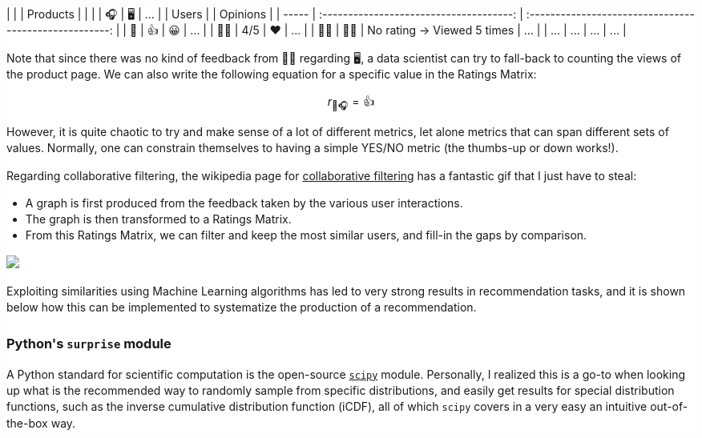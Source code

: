 
| | | Products | |
| | 🎧 | 🖥 | ... |
| Users |                                         |                        Opinions                        |
| ----- | :-------------------------------------: | :----------------------------------------------------: |
| 👩     |                    👍                    |                           😀                            | ... |
| 👨🏻     | <span class="text-green-500">4/5</span> |                           ❤️                            | ... |
| 👨🏾     |                    👎🏽                    | No rating → <span class="italic">Viewed 5 times</span> | ... |
| ...   |                   ...                   |                          ...                           | ... |


Note that since there was no kind of feedback from 👨🏾 regarding 🖥, a data scientist can try to fall-back to counting
the views of the product page. We can also write the following equation for a specific value in the Ratings Matrix:

$$ r_{👩🎧} = 👍 $$

However, it is quite chaotic to try and make sense of a lot of different metrics, let alone metrics that can span
different sets of values. Normally, one can constrain themselves to having a simple YES/NO metric (the thumbs-up or down
works!). 

Regarding collaborative filtering, the wikipedia page for [collaborative filtering](https://en.wikipedia.org/wiki/Collaborative_filtering) has a
fantastic gif that I just have to steal:

<div class="md:grid md:grid-cols-2">
  <div class="m-auto">
    <ul>
      <li>A graph is first produced from the feedback taken by the various user interactions.</li>
      <li>The graph is then transformed to a Ratings Matrix.</li>
      <li>From this Ratings Matrix, we can filter and keep the most similar users, and fill-in the gaps by comparison.
      </li>
    </ul>
  </div>
  <img class="m-auto" src="{{site.baseurl}}/assets/gif/Collaborative_filtering.gif">
</div>

Exploiting similarities using Machine Learning algorithms has led to very strong results in recommendation tasks, and it
is shown below how this can be implemented to systematize the production of a recommendation.

### Python's `surprise` module

A Python standard for scientific computation is the open-source [`scipy`](https://scipy.org/) module. Personally, I
realized this
is a go-to when looking up what is the recommended way to randomly sample from specific distributions, and easily get
results for special distribution functions, such as the inverse cumulative distribution function (iCDF), all of which
`scipy` covers in a very easy an intuitive out-of-the-box way.
